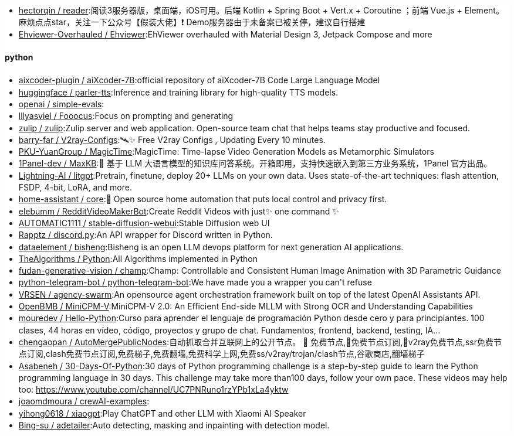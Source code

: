 * [hectorqin / reader](https://github.com/hectorqin/reader):阅读3服务器版，桌面端，iOS可用。后端 Kotlin + Spring Boot + Vert.x + Coroutine ；前端 Vue.js + Element。麻烦点点star，关注一下公众号【假装大佬】❗️ Demo服务器由于未备案已被关停，建议自行搭建
* [Ehviewer-Overhauled / Ehviewer](https://github.com/Ehviewer-Overhauled/Ehviewer):EhViewer overhauled with Material Design 3, Jetpack Compose and more

#### python
* [aixcoder-plugin / aiXcoder-7B](https://github.com/aixcoder-plugin/aiXcoder-7B):official repository of aiXcoder-7B Code Large Language Model
* [huggingface / parler-tts](https://github.com/huggingface/parler-tts):Inference and training library for high-quality TTS models.
* [openai / simple-evals](https://github.com/openai/simple-evals):
* [lllyasviel / Fooocus](https://github.com/lllyasviel/Fooocus):Focus on prompting and generating
* [zulip / zulip](https://github.com/zulip/zulip):Zulip server and web application. Open-source team chat that helps teams stay productive and focused.
* [barry-far / V2ray-Configs](https://github.com/barry-far/V2ray-Configs):🛰️✨ Free V2ray Configs , Updating Every 10 minutes.
* [PKU-YuanGroup / MagicTime](https://github.com/PKU-YuanGroup/MagicTime):MagicTime: Time-lapse Video Generation Models as Metamorphic Simulators
* [1Panel-dev / MaxKB](https://github.com/1Panel-dev/MaxKB):💬 基于 LLM 大语言模型的知识库问答系统。开箱即用，支持快速嵌入到第三方业务系统，1Panel 官方出品。
* [Lightning-AI / litgpt](https://github.com/Lightning-AI/litgpt):Pretrain, finetune, deploy 20+ LLMs on your own data. Uses state-of-the-art techniques: flash attention, FSDP, 4-bit, LoRA, and more.
* [home-assistant / core](https://github.com/home-assistant/core):🏡 Open source home automation that puts local control and privacy first.
* [elebumm / RedditVideoMakerBot](https://github.com/elebumm/RedditVideoMakerBot):Create Reddit Videos with just✨ one command ✨
* [AUTOMATIC1111 / stable-diffusion-webui](https://github.com/AUTOMATIC1111/stable-diffusion-webui):Stable Diffusion web UI
* [Rapptz / discord.py](https://github.com/Rapptz/discord.py):An API wrapper for Discord written in Python.
* [dataelement / bisheng](https://github.com/dataelement/bisheng):Bisheng is an open LLM devops platform for next generation AI applications.
* [TheAlgorithms / Python](https://github.com/TheAlgorithms/Python):All Algorithms implemented in Python
* [fudan-generative-vision / champ](https://github.com/fudan-generative-vision/champ):Champ: Controllable and Consistent Human Image Animation with 3D Parametric Guidance
* [python-telegram-bot / python-telegram-bot](https://github.com/python-telegram-bot/python-telegram-bot):We have made you a wrapper you can't refuse
* [VRSEN / agency-swarm](https://github.com/VRSEN/agency-swarm):An opensource agent orchestration framework built on top of the latest OpenAI Assistants API.
* [OpenBMB / MiniCPM-V](https://github.com/OpenBMB/MiniCPM-V):MiniCPM-V 2.0: An Efficient End-side MLLM with Strong OCR and Understanding Capabilities
* [mouredev / Hello-Python](https://github.com/mouredev/Hello-Python):Curso para aprender el lenguaje de programación Python desde cero y para principiantes. 100 clases, 44 horas en vídeo, código, proyectos y grupo de chat. Fundamentos, frontend, backend, testing, IA...
* [chengaopan / AutoMergePublicNodes](https://github.com/chengaopan/AutoMergePublicNodes):自动抓取合并互联网上的公开节点。 🚀 免费节点,🚀免费节点订阅,🚀v2ray免费节点,ssr免费节点订阅,clash免费节点订阅,免费梯子,免费翻墙,免费科学上网,免费ss/v2ray/trojan/clash节点,谷歌商店,翻墙梯子
* [Asabeneh / 30-Days-Of-Python](https://github.com/Asabeneh/30-Days-Of-Python):30 days of Python programming challenge is a step-by-step guide to learn the Python programming language in 30 days. This challenge may take more than100 days, follow your own pace. These videos may help too: https://www.youtube.com/channel/UC7PNRuno1rzYPb1xLa4yktw
* [joaomdmoura / crewAI-examples](https://github.com/joaomdmoura/crewAI-examples):
* [yihong0618 / xiaogpt](https://github.com/yihong0618/xiaogpt):Play ChatGPT and other LLM with Xiaomi AI Speaker
* [Bing-su / adetailer](https://github.com/Bing-su/adetailer):Auto detecting, masking and inpainting with detection model.

